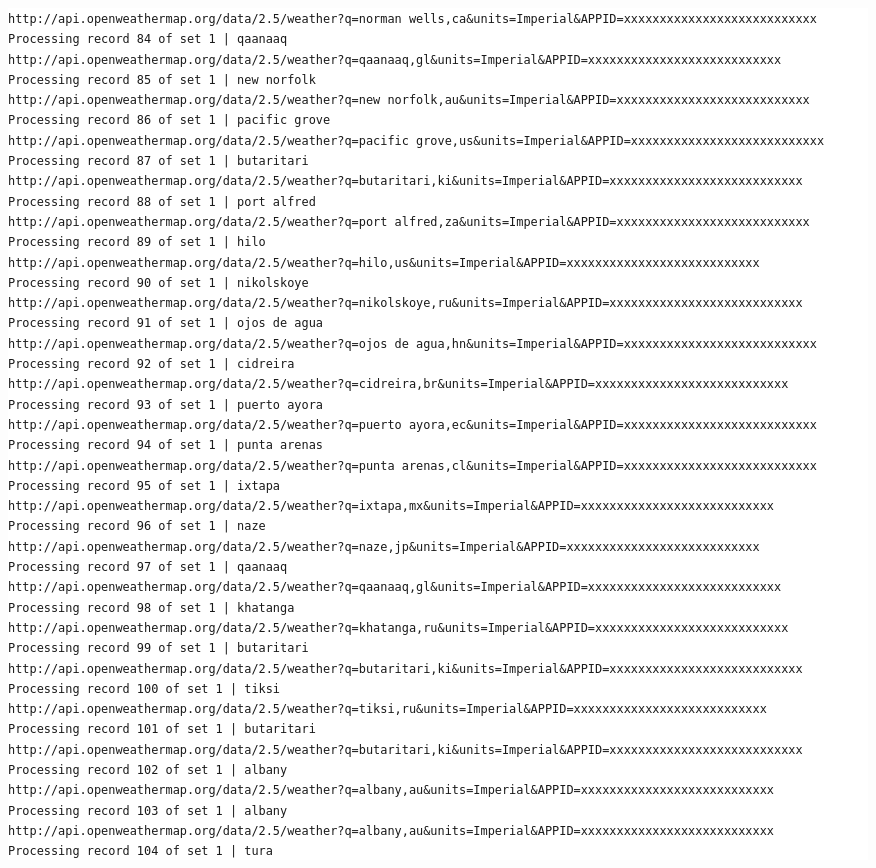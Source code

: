     http://api.openweathermap.org/data/2.5/weather?q=norman wells,ca&units=Imperial&APPID=xxxxxxxxxxxxxxxxxxxxxxxxxxx
    Processing record 84 of set 1 | qaanaaq
    http://api.openweathermap.org/data/2.5/weather?q=qaanaaq,gl&units=Imperial&APPID=xxxxxxxxxxxxxxxxxxxxxxxxxxx
    Processing record 85 of set 1 | new norfolk
    http://api.openweathermap.org/data/2.5/weather?q=new norfolk,au&units=Imperial&APPID=xxxxxxxxxxxxxxxxxxxxxxxxxxx
    Processing record 86 of set 1 | pacific grove
    http://api.openweathermap.org/data/2.5/weather?q=pacific grove,us&units=Imperial&APPID=xxxxxxxxxxxxxxxxxxxxxxxxxxx
    Processing record 87 of set 1 | butaritari
    http://api.openweathermap.org/data/2.5/weather?q=butaritari,ki&units=Imperial&APPID=xxxxxxxxxxxxxxxxxxxxxxxxxxx
    Processing record 88 of set 1 | port alfred
    http://api.openweathermap.org/data/2.5/weather?q=port alfred,za&units=Imperial&APPID=xxxxxxxxxxxxxxxxxxxxxxxxxxx
    Processing record 89 of set 1 | hilo
    http://api.openweathermap.org/data/2.5/weather?q=hilo,us&units=Imperial&APPID=xxxxxxxxxxxxxxxxxxxxxxxxxxx
    Processing record 90 of set 1 | nikolskoye
    http://api.openweathermap.org/data/2.5/weather?q=nikolskoye,ru&units=Imperial&APPID=xxxxxxxxxxxxxxxxxxxxxxxxxxx
    Processing record 91 of set 1 | ojos de agua
    http://api.openweathermap.org/data/2.5/weather?q=ojos de agua,hn&units=Imperial&APPID=xxxxxxxxxxxxxxxxxxxxxxxxxxx
    Processing record 92 of set 1 | cidreira
    http://api.openweathermap.org/data/2.5/weather?q=cidreira,br&units=Imperial&APPID=xxxxxxxxxxxxxxxxxxxxxxxxxxx
    Processing record 93 of set 1 | puerto ayora
    http://api.openweathermap.org/data/2.5/weather?q=puerto ayora,ec&units=Imperial&APPID=xxxxxxxxxxxxxxxxxxxxxxxxxxx
    Processing record 94 of set 1 | punta arenas
    http://api.openweathermap.org/data/2.5/weather?q=punta arenas,cl&units=Imperial&APPID=xxxxxxxxxxxxxxxxxxxxxxxxxxx
    Processing record 95 of set 1 | ixtapa
    http://api.openweathermap.org/data/2.5/weather?q=ixtapa,mx&units=Imperial&APPID=xxxxxxxxxxxxxxxxxxxxxxxxxxx
    Processing record 96 of set 1 | naze
    http://api.openweathermap.org/data/2.5/weather?q=naze,jp&units=Imperial&APPID=xxxxxxxxxxxxxxxxxxxxxxxxxxx
    Processing record 97 of set 1 | qaanaaq
    http://api.openweathermap.org/data/2.5/weather?q=qaanaaq,gl&units=Imperial&APPID=xxxxxxxxxxxxxxxxxxxxxxxxxxx
    Processing record 98 of set 1 | khatanga
    http://api.openweathermap.org/data/2.5/weather?q=khatanga,ru&units=Imperial&APPID=xxxxxxxxxxxxxxxxxxxxxxxxxxx
    Processing record 99 of set 1 | butaritari
    http://api.openweathermap.org/data/2.5/weather?q=butaritari,ki&units=Imperial&APPID=xxxxxxxxxxxxxxxxxxxxxxxxxxx
    Processing record 100 of set 1 | tiksi
    http://api.openweathermap.org/data/2.5/weather?q=tiksi,ru&units=Imperial&APPID=xxxxxxxxxxxxxxxxxxxxxxxxxxx
    Processing record 101 of set 1 | butaritari
    http://api.openweathermap.org/data/2.5/weather?q=butaritari,ki&units=Imperial&APPID=xxxxxxxxxxxxxxxxxxxxxxxxxxx
    Processing record 102 of set 1 | albany
    http://api.openweathermap.org/data/2.5/weather?q=albany,au&units=Imperial&APPID=xxxxxxxxxxxxxxxxxxxxxxxxxxx
    Processing record 103 of set 1 | albany
    http://api.openweathermap.org/data/2.5/weather?q=albany,au&units=Imperial&APPID=xxxxxxxxxxxxxxxxxxxxxxxxxxx
    Processing record 104 of set 1 | tura